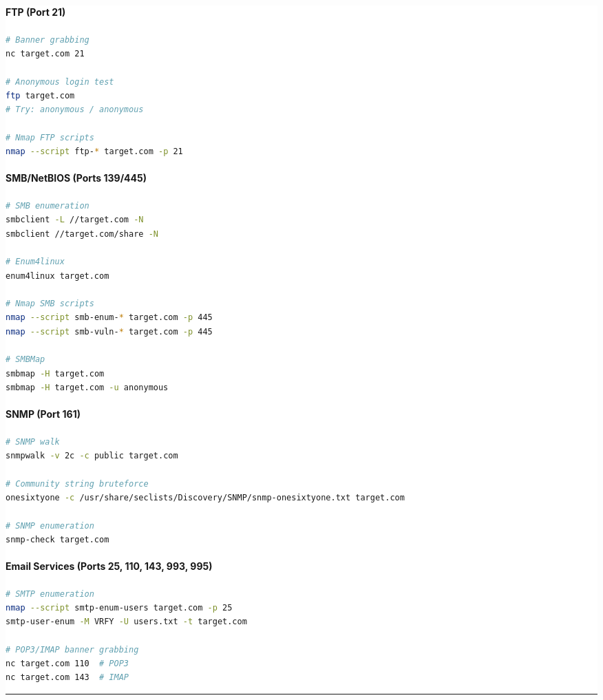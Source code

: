 #### FTP (Port 21)
```bash
# Banner grabbing
nc target.com 21

# Anonymous login test
ftp target.com
# Try: anonymous / anonymous

# Nmap FTP scripts
nmap --script ftp-* target.com -p 21
```

#### SMB/NetBIOS (Ports 139/445)
```bash
# SMB enumeration
smbclient -L //target.com -N
smbclient //target.com/share -N

# Enum4linux
enum4linux target.com

# Nmap SMB scripts
nmap --script smb-enum-* target.com -p 445
nmap --script smb-vuln-* target.com -p 445

# SMBMap
smbmap -H target.com
smbmap -H target.com -u anonymous
```

#### SNMP (Port 161)
```bash
# SNMP walk
snmpwalk -v 2c -c public target.com

# Community string bruteforce
onesixtyone -c /usr/share/seclists/Discovery/SNMP/snmp-onesixtyone.txt target.com

# SNMP enumeration
snmp-check target.com
```

#### Email Services (Ports 25, 110, 143, 993, 995)
```bash
# SMTP enumeration
nmap --script smtp-enum-users target.com -p 25
smtp-user-enum -M VRFY -U users.txt -t target.com

# POP3/IMAP banner grabbing
nc target.com 110  # POP3
nc target.com 143  # IMAP
```

---
